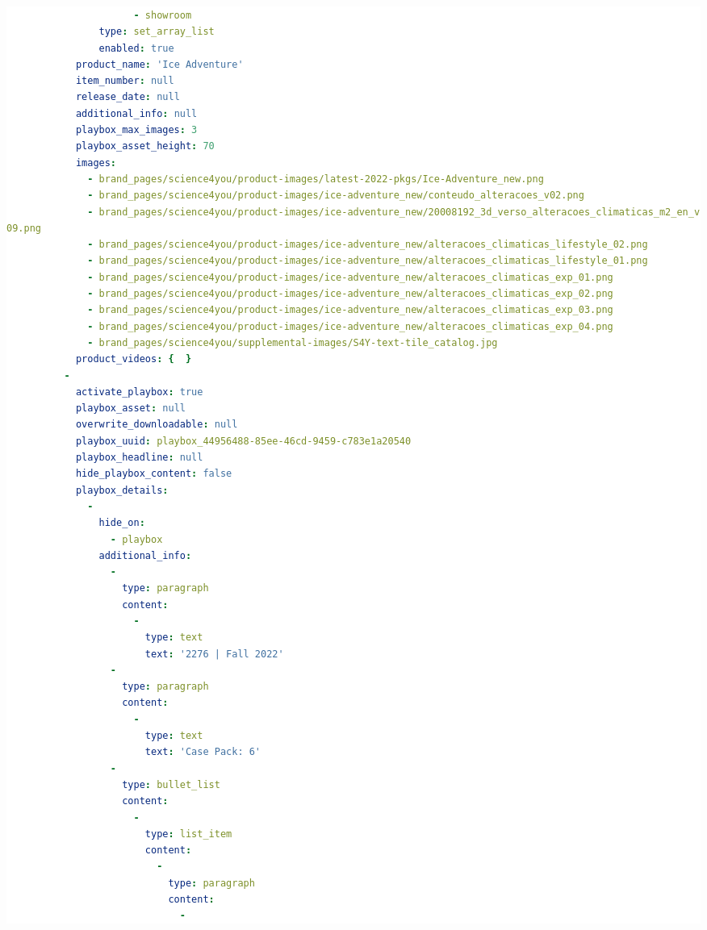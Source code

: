 ```yaml
                      - showroom
                type: set_array_list
                enabled: true
            product_name: 'Ice Adventure'
            item_number: null
            release_date: null
            additional_info: null
            playbox_max_images: 3
            playbox_asset_height: 70
            images:
              - brand_pages/science4you/product-images/latest-2022-pkgs/Ice-Adventure_new.png
              - brand_pages/science4you/product-images/ice-adventure_new/conteudo_alteracoes_v02.png
              - brand_pages/science4you/product-images/ice-adventure_new/20008192_3d_verso_alteracoes_climaticas_m2_en_v09.png
              - brand_pages/science4you/product-images/ice-adventure_new/alteracoes_climaticas_lifestyle_02.png
              - brand_pages/science4you/product-images/ice-adventure_new/alteracoes_climaticas_lifestyle_01.png
              - brand_pages/science4you/product-images/ice-adventure_new/alteracoes_climaticas_exp_01.png
              - brand_pages/science4you/product-images/ice-adventure_new/alteracoes_climaticas_exp_02.png
              - brand_pages/science4you/product-images/ice-adventure_new/alteracoes_climaticas_exp_03.png
              - brand_pages/science4you/product-images/ice-adventure_new/alteracoes_climaticas_exp_04.png
              - brand_pages/science4you/supplemental-images/S4Y-text-tile_catalog.jpg
            product_videos: {  }
          -
            activate_playbox: true
            playbox_asset: null
            overwrite_downloadable: null
            playbox_uuid: playbox_44956488-85ee-46cd-9459-c783e1a20540
            playbox_headline: null
            hide_playbox_content: false
            playbox_details:
              -
                hide_on:
                  - playbox
                additional_info:
                  -
                    type: paragraph
                    content:
                      -
                        type: text
                        text: '2276 | Fall 2022'
                  -
                    type: paragraph
                    content:
                      -
                        type: text
                        text: 'Case Pack: 6'
                  -
                    type: bullet_list
                    content:
                      -
                        type: list_item
                        content:
                          -
                            type: paragraph
                            content:
                              -
```